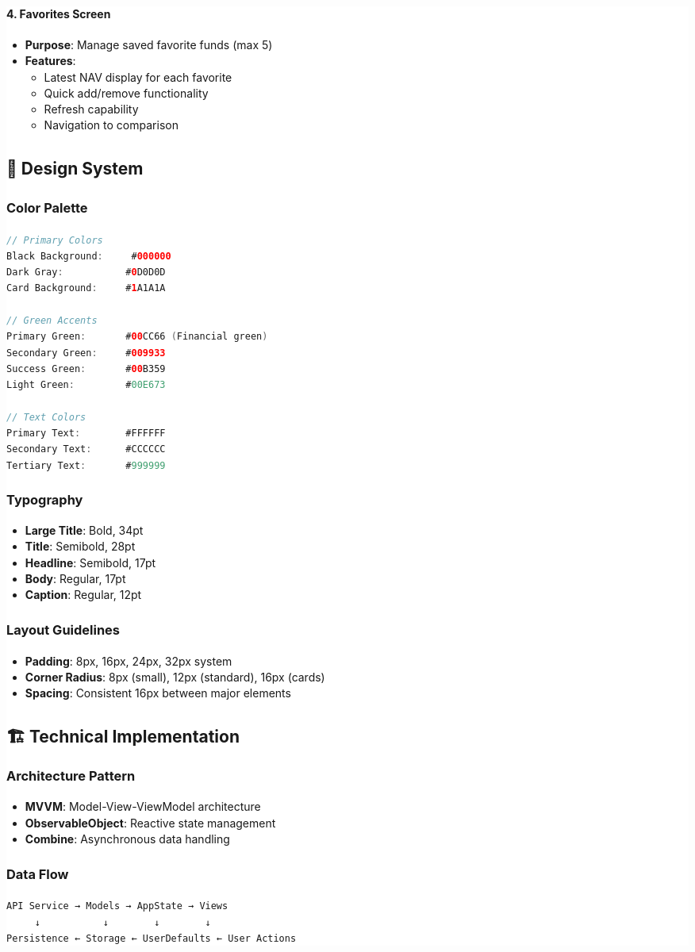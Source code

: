 #### 4. **Favorites Screen**
- **Purpose**: Manage saved favorite funds (max 5)
- **Features**:
  - Latest NAV display for each favorite
  - Quick add/remove functionality
  - Refresh capability
  - Navigation to comparison

## 🎨 Design System

### Color Palette
```swift
// Primary Colors
Black Background:     #000000
Dark Gray:           #0D0D0D
Card Background:     #1A1A1A

// Green Accents
Primary Green:       #00CC66 (Financial green)
Secondary Green:     #009933
Success Green:       #00B359
Light Green:         #00E673

// Text Colors
Primary Text:        #FFFFFF
Secondary Text:      #CCCCCC
Tertiary Text:       #999999
```

### Typography
- **Large Title**: Bold, 34pt
- **Title**: Semibold, 28pt
- **Headline**: Semibold, 17pt
- **Body**: Regular, 17pt
- **Caption**: Regular, 12pt

### Layout Guidelines
- **Padding**: 8px, 16px, 24px, 32px system
- **Corner Radius**: 8px (small), 12px (standard), 16px (cards)
- **Spacing**: Consistent 16px between major elements

## 🏗️ Technical Implementation

### Architecture Pattern
- **MVVM**: Model-View-ViewModel architecture
- **ObservableObject**: Reactive state management
- **Combine**: Asynchronous data handling

### Data Flow
```
API Service → Models → AppState → Views
     ↓           ↓        ↓        ↓
Persistence ← Storage ← UserDefaults ← User Actions
```
